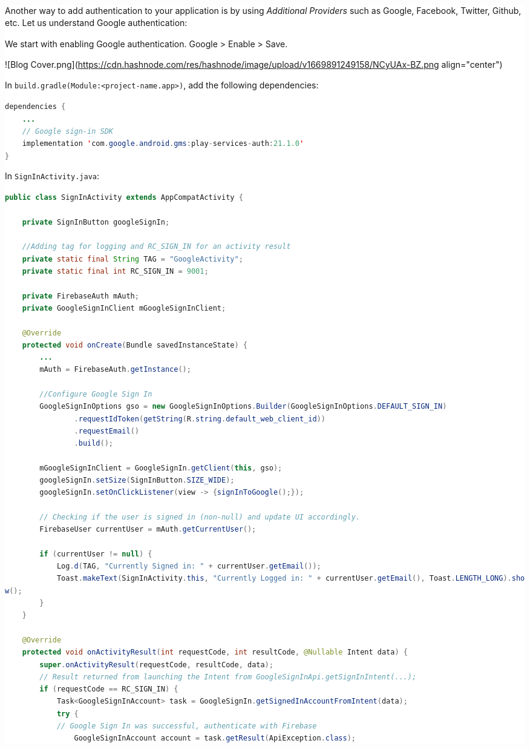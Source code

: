 Another way to add authentication to your application is by using *Additional Providers* such as Google, Facebook, Twitter, Github, etc. Let us understand Google authentication:

We start with enabling Google authentication. Google &gt; Enable &gt; Save.

![Blog Cover.png](https://cdn.hashnode.com/res/hashnode/image/upload/v1669891249158/NCyUAx-BZ.png align="center")

In `build.gradle(Module:<project-name.app>)`, add the following dependencies:

```java
dependencies {
    ...
    // Google sign-in SDK
    implementation 'com.google.android.gms:play-services-auth:21.1.0'
}
```

In `SignInActivity.java`:

```java
public class SignInActivity extends AppCompatActivity {

    private SignInButton googleSignIn;

    //Adding tag for logging and RC_SIGN_IN for an activity result
    private static final String TAG = "GoogleActivity";
    private static final int RC_SIGN_IN = 9001;

    private FirebaseAuth mAuth;
    private GoogleSignInClient mGoogleSignInClient;

    @Override
    protected void onCreate(Bundle savedInstanceState) {
        ...
        mAuth = FirebaseAuth.getInstance();

        //Configure Google Sign In
        GoogleSignInOptions gso = new GoogleSignInOptions.Builder(GoogleSignInOptions.DEFAULT_SIGN_IN)
                .requestIdToken(getString(R.string.default_web_client_id))
                .requestEmail()
                .build();

        mGoogleSignInClient = GoogleSignIn.getClient(this, gso);
        googleSignIn.setSize(SignInButton.SIZE_WIDE);
        googleSignIn.setOnClickListener(view -> {signInToGoogle();});

        // Checking if the user is signed in (non-null) and update UI accordingly.
        FirebaseUser currentUser = mAuth.getCurrentUser();

        if (currentUser != null) {
            Log.d(TAG, "Currently Signed in: " + currentUser.getEmail());
            Toast.makeText(SignInActivity.this, "Currently Logged in: " + currentUser.getEmail(), Toast.LENGTH_LONG).show();
        }
    }

    @Override
    protected void onActivityResult(int requestCode, int resultCode, @Nullable Intent data) {
        super.onActivityResult(requestCode, resultCode, data);
        // Result returned from launching the Intent from GoogleSignInApi.getSignInIntent(...);
        if (requestCode == RC_SIGN_IN) {
            Task<GoogleSignInAccount> task = GoogleSignIn.getSignedInAccountFromIntent(data);
            try {
            // Google Sign In was successful, authenticate with Firebase
                GoogleSignInAccount account = task.getResult(ApiException.class);
```